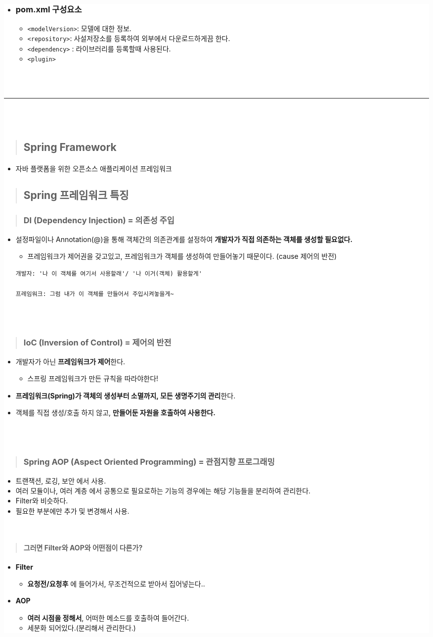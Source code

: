 - ### pom.xml 구성요소
  - `<modelVersion>`:  모델에 대한 정보.
  - `<repository>`: 사설저장소를 등록하여 외부에서 다운로드하게끔 한다.
  - `<dependency>` : 라이브러리를 등록할때 사용된다.
  - `<plugin>`


<br><br>

<hr>

<br><br>

> ## Spring Framework

- 자바 플랫폼을 위한 오픈소스 애플리케이션 프레임워크

> ## Spring 프레임워크 특징

> ### **DI** (Dependency Injection) = **의존성 주입**

- 설정파일이나 Annotation(@)을 통해 객체간의 의존관계를 설정하여 **개발자가 직접 의존하는 객체를 생성할 필요없다.**
  - 프레임워크가 제어권을 갖고있고, 프레임워크가 객체를 생성하여 만들어놓기 때문이다. (cause 제어의 반전)

  ```
  개발자: '나 이 객체를 여기서 사용할래'/ '나 이거(객체) 활용할게'

  프레임워크: 그럼 내가 이 객체를 만들어서 주입시켜놓을게~
  ```

<br><br>

> ### **IoC** (Inversion of Control) = **제어의 반전**

- 개발자가 아닌 **프레임워크가 제어**한다.
  - 스프링 프레임워크가 만든 규칙을 따라야한다!

- **프레임워크(Spring)가 객체의 생성부터 소멸까지, 모든 생명주기의 관리**한다.
- 객체를 직접 생성/호출 하지 않고, **만들어둔 자원을 호출하여 사용한다.**


<br><br>

> ### Spring AOP (Aspect Oriented Programming) = 관점지향 프로그래밍

- 트랜잭션, 로깅, 보안 에서 사용.
- 여러 모듈이나, 여러 계층 에서 공통으로 필요로하는 기능의 경우에는 해당 기능들을 분리하여 관리한다.
- Filter와 비슷하다.
- 필요한 부분에만 추가 및 변경해서 사용.

<br>

> #### 그러면 Filter와 AOP와 어떤점이 다른가?

- **Filter**
  - **요청전/요청후** 에 들어가서, 무조건적으로 받아서 집어넣는다..

- **AOP**
  - **여러 시점을 정해서**, 어떠한 메소드를 호출하여 들어간다.
  - 세분화 되어있다.(분리해서 관리한다.)

